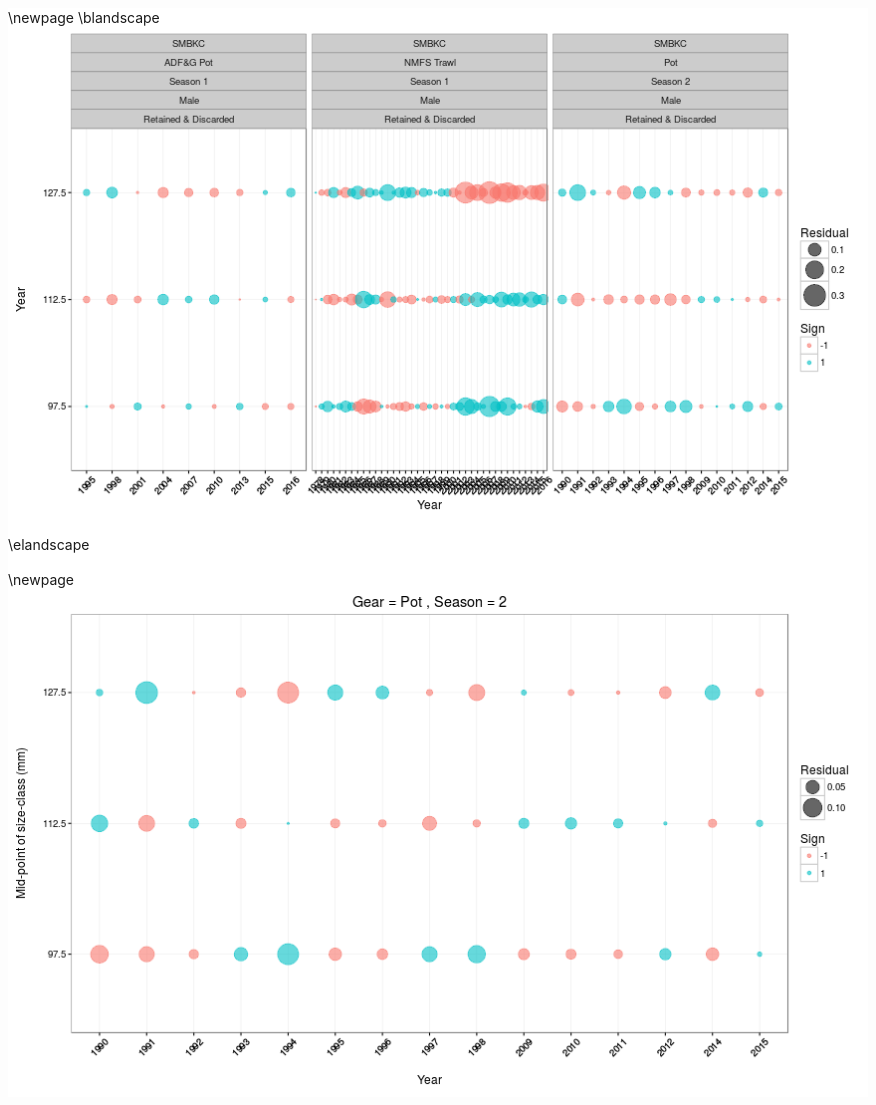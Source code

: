 \newpage
\blandscape
![Bubble plots of residuals by stage and year for the directed pot fishery size composition data for St. Mathew Island blue king crab (SMBKC) in the **Gmacs match** model.\label{fig:sc_pot_res}](figure/sc_pot_res-1.png)
\elandscape

\newpage
![Bubble plots of residuals by stage and year for the directed pot fishery size composition data for St. Mathew Island blue king crab (SMBKC) in the **Gmacs base** model.\label{fig:sc_pot_res_selex}](figure/sc_pot_res_selex-1.png)
